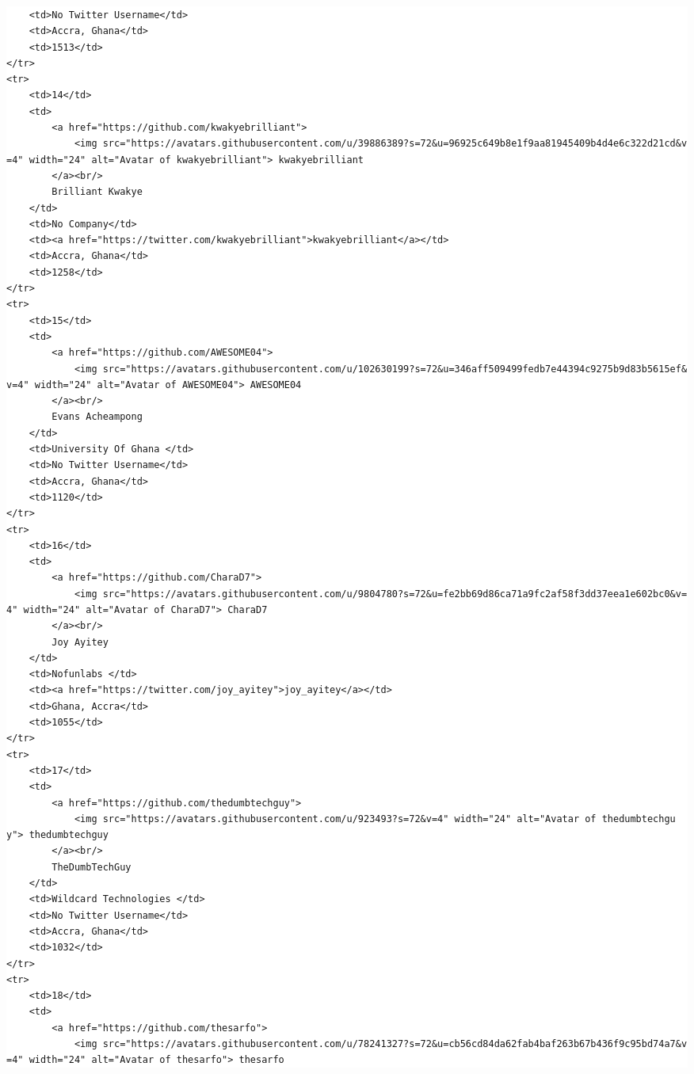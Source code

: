 		<td>No Twitter Username</td>
		<td>Accra, Ghana</td>
		<td>1513</td>
	</tr>
	<tr>
		<td>14</td>
		<td>
			<a href="https://github.com/kwakyebrilliant">
				<img src="https://avatars.githubusercontent.com/u/39886389?s=72&u=96925c649b8e1f9aa81945409b4d4e6c322d21cd&v=4" width="24" alt="Avatar of kwakyebrilliant"> kwakyebrilliant
			</a><br/>
			Brilliant Kwakye
		</td>
		<td>No Company</td>
		<td><a href="https://twitter.com/kwakyebrilliant">kwakyebrilliant</a></td>
		<td>Accra, Ghana</td>
		<td>1258</td>
	</tr>
	<tr>
		<td>15</td>
		<td>
			<a href="https://github.com/AWESOME04">
				<img src="https://avatars.githubusercontent.com/u/102630199?s=72&u=346aff509499fedb7e44394c9275b9d83b5615ef&v=4" width="24" alt="Avatar of AWESOME04"> AWESOME04
			</a><br/>
			Evans Acheampong
		</td>
		<td>University Of Ghana </td>
		<td>No Twitter Username</td>
		<td>Accra, Ghana</td>
		<td>1120</td>
	</tr>
	<tr>
		<td>16</td>
		<td>
			<a href="https://github.com/CharaD7">
				<img src="https://avatars.githubusercontent.com/u/9804780?s=72&u=fe2bb69d86ca71a9fc2af58f3dd37eea1e602bc0&v=4" width="24" alt="Avatar of CharaD7"> CharaD7
			</a><br/>
			Joy Ayitey
		</td>
		<td>Nofunlabs </td>
		<td><a href="https://twitter.com/joy_ayitey">joy_ayitey</a></td>
		<td>Ghana, Accra</td>
		<td>1055</td>
	</tr>
	<tr>
		<td>17</td>
		<td>
			<a href="https://github.com/thedumbtechguy">
				<img src="https://avatars.githubusercontent.com/u/923493?s=72&v=4" width="24" alt="Avatar of thedumbtechguy"> thedumbtechguy
			</a><br/>
			TheDumbTechGuy
		</td>
		<td>Wildcard Technologies </td>
		<td>No Twitter Username</td>
		<td>Accra, Ghana</td>
		<td>1032</td>
	</tr>
	<tr>
		<td>18</td>
		<td>
			<a href="https://github.com/thesarfo">
				<img src="https://avatars.githubusercontent.com/u/78241327?s=72&u=cb56cd84da62fab4baf263b67b436f9c95bd74a7&v=4" width="24" alt="Avatar of thesarfo"> thesarfo